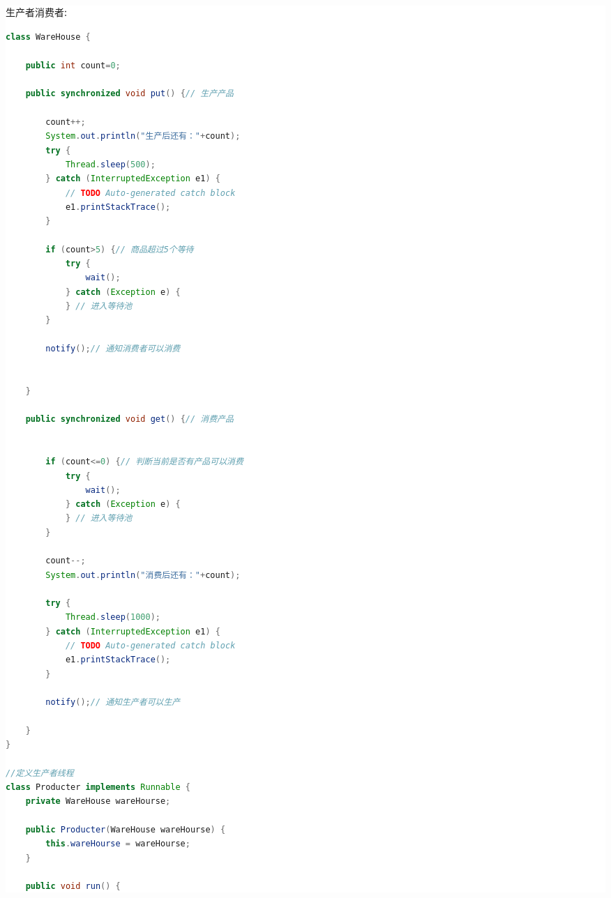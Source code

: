 生产者消费者:

```java
class WareHouse {
	
	public int count=0;
	
	public synchronized void put() {// 生产产品
		
		count++;
		System.out.println("生产后还有："+count);
		try {
			Thread.sleep(500);
		} catch (InterruptedException e1) {
			// TODO Auto-generated catch block
			e1.printStackTrace();
		}
		
		if (count>5) {// 商品超过5个等待
			try {
				wait();
			} catch (Exception e) {
			} // 进入等待池
		}
		
		notify();// 通知消费者可以消费
		
		
	}

	public synchronized void get() {// 消费产品
		
	
		if (count<=0) {// 判断当前是否有产品可以消费
			try {
				wait();
			} catch (Exception e) {
			} // 进入等待池
		}
		
		count--;
		System.out.println("消费后还有："+count);
		
		try {
			Thread.sleep(1000);
		} catch (InterruptedException e1) {
			// TODO Auto-generated catch block
			e1.printStackTrace();
		}
		
		notify();// 通知生产者可以生产
		
	}
}

//定义生产者线程
class Producter implements Runnable {
	private WareHouse wareHourse;

	public Producter(WareHouse wareHourse) {
		this.wareHourse = wareHourse;
	}

	public void run() {
```